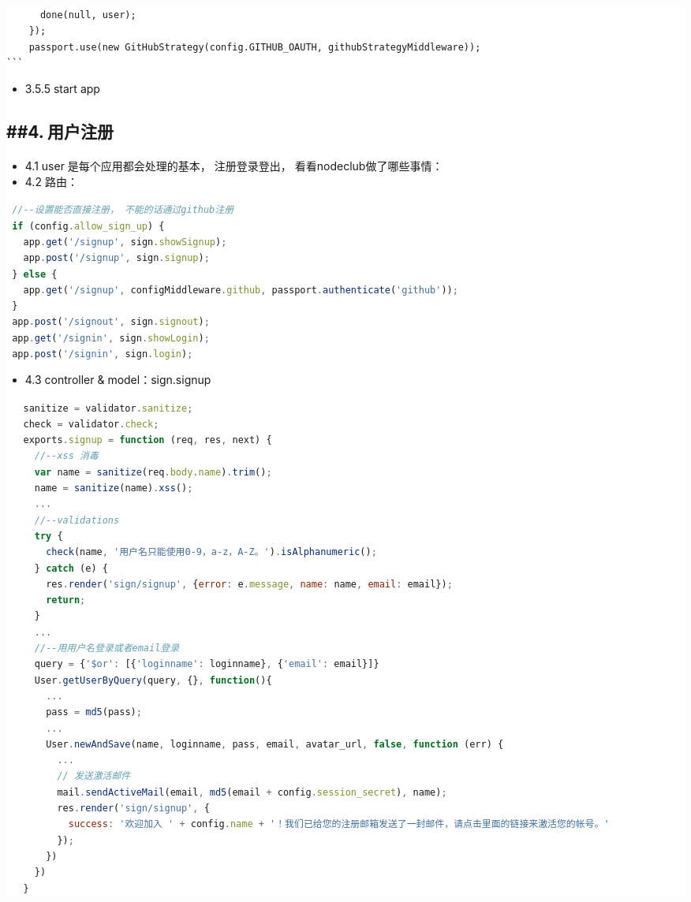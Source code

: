           done(null, user);
        });
        passport.use(new GitHubStrategy(config.GITHUB_OAUTH, githubStrategyMiddleware));
    ```
* 3.5.5 start app


##4. 用户注册
---
* 4.1 user 是每个应用都会处理的基本， 注册登录登出， 看看nodeclub做了哪些事情：
* 4.2 路由：
 ```javascript
  //--设置能否直接注册， 不能的话通过github注册
  if (config.allow_sign_up) {
    app.get('/signup', sign.showSignup);
    app.post('/signup', sign.signup);
  } else {
    app.get('/signup', configMiddleware.github, passport.authenticate('github'));
  }
  app.post('/signout', sign.signout);
  app.get('/signin', sign.showLogin);
  app.post('/signin', sign.login);
 ```
* 4.3 controller & model：sign.signup
 ```javascript
    sanitize = validator.sanitize;
    check = validator.check;
    exports.signup = function (req, res, next) {
      //--xss 消毒
      var name = sanitize(req.body.name).trim();
      name = sanitize(name).xss();
      ...
      //--validations
      try {
        check(name, '用户名只能使用0-9，a-z，A-Z。').isAlphanumeric();
      } catch (e) {
        res.render('sign/signup', {error: e.message, name: name, email: email});
        return;
      }
      ...
      //--用用户名登录或者email登录
      query = {'$or': [{'loginname': loginname}, {'email': email}]}
      User.getUserByQuery(query, {}, function(){
        ...
        pass = md5(pass);
        ...
        User.newAndSave(name, loginname, pass, email, avatar_url, false, function (err) {
          ...
          // 发送激活邮件
          mail.sendActiveMail(email, md5(email + config.session_secret), name);
          res.render('sign/signup', {
            success: '欢迎加入 ' + config.name + '！我们已给您的注册邮箱发送了一封邮件，请点击里面的链接来激活您的帐号。'
          });
        })
      })
    }   
 ```
